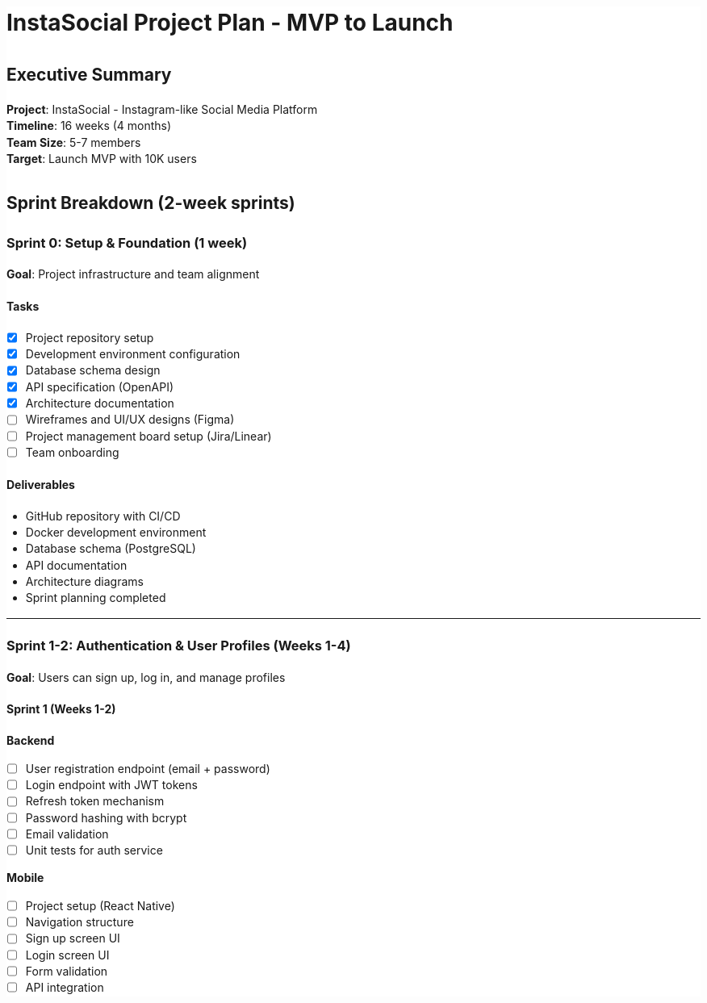 # InstaSocial Project Plan - MVP to Launch

## Executive Summary

**Project**: InstaSocial - Instagram-like Social Media Platform  
**Timeline**: 16 weeks (4 months)  
**Team Size**: 5-7 members  
**Target**: Launch MVP with 10K users

## Sprint Breakdown (2-week sprints)

### Sprint 0: Setup & Foundation (1 week)
**Goal**: Project infrastructure and team alignment

#### Tasks
- [x] Project repository setup
- [x] Development environment configuration
- [x] Database schema design
- [x] API specification (OpenAPI)
- [x] Architecture documentation
- [ ] Wireframes and UI/UX designs (Figma)
- [ ] Project management board setup (Jira/Linear)
- [ ] Team onboarding

#### Deliverables
- GitHub repository with CI/CD
- Docker development environment
- Database schema (PostgreSQL)
- API documentation
- Architecture diagrams
- Sprint planning completed

---

### Sprint 1-2: Authentication & User Profiles (Weeks 1-4)
**Goal**: Users can sign up, log in, and manage profiles

#### Sprint 1 (Weeks 1-2)

**Backend**
- [ ] User registration endpoint (email + password)
- [ ] Login endpoint with JWT tokens
- [ ] Refresh token mechanism
- [ ] Password hashing with bcrypt
- [ ] Email validation
- [ ] Unit tests for auth service

**Mobile**
- [ ] Project setup (React Native)
- [ ] Navigation structure
- [ ] Sign up screen UI
- [ ] Login screen UI
- [ ] Form validation
- [ ] API integration
